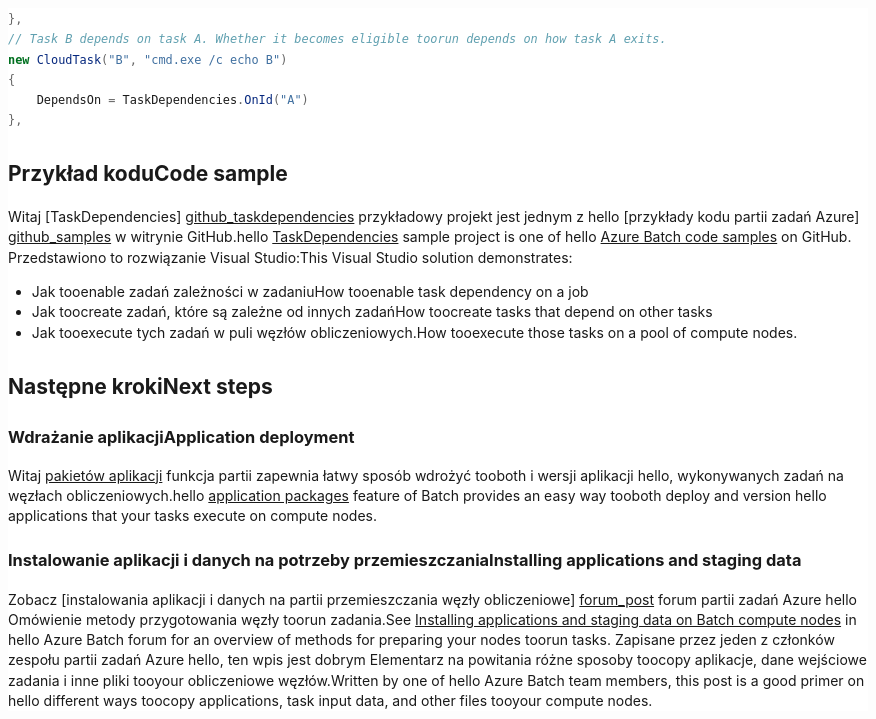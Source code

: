 ```csharp
},
// Task B depends on task A. Whether it becomes eligible toorun depends on how task A exits.
new CloudTask("B", "cmd.exe /c echo B")
{
    DependsOn = TaskDependencies.OnId("A")
},
```

## <a name="code-sample"></a><span data-ttu-id="e4d75-194">Przykład kodu</span><span class="sxs-lookup"><span data-stu-id="e4d75-194">Code sample</span></span>
<span data-ttu-id="e4d75-195">Witaj [TaskDependencies] [ github_taskdependencies] przykładowy projekt jest jednym z hello [przykłady kodu partii zadań Azure] [ github_samples] w witrynie GitHub.</span><span class="sxs-lookup"><span data-stu-id="e4d75-195">hello [TaskDependencies][github_taskdependencies] sample project is one of hello [Azure Batch code samples][github_samples] on GitHub.</span></span> <span data-ttu-id="e4d75-196">Przedstawiono to rozwiązanie Visual Studio:</span><span class="sxs-lookup"><span data-stu-id="e4d75-196">This Visual Studio solution demonstrates:</span></span>

- <span data-ttu-id="e4d75-197">Jak tooenable zadań zależności w zadaniu</span><span class="sxs-lookup"><span data-stu-id="e4d75-197">How tooenable task dependency on a job</span></span>
- <span data-ttu-id="e4d75-198">Jak toocreate zadań, które są zależne od innych zadań</span><span class="sxs-lookup"><span data-stu-id="e4d75-198">How toocreate tasks that depend on other tasks</span></span>
- <span data-ttu-id="e4d75-199">Jak tooexecute tych zadań w puli węzłów obliczeniowych.</span><span class="sxs-lookup"><span data-stu-id="e4d75-199">How tooexecute those tasks on a pool of compute nodes.</span></span>

## <a name="next-steps"></a><span data-ttu-id="e4d75-200">Następne kroki</span><span class="sxs-lookup"><span data-stu-id="e4d75-200">Next steps</span></span>
### <a name="application-deployment"></a><span data-ttu-id="e4d75-201">Wdrażanie aplikacji</span><span class="sxs-lookup"><span data-stu-id="e4d75-201">Application deployment</span></span>
<span data-ttu-id="e4d75-202">Witaj [pakietów aplikacji](batch-application-packages.md) funkcja partii zapewnia łatwy sposób wdrożyć tooboth i wersji aplikacji hello, wykonywanych zadań na węzłach obliczeniowych.</span><span class="sxs-lookup"><span data-stu-id="e4d75-202">hello [application packages](batch-application-packages.md) feature of Batch provides an easy way tooboth deploy and version hello applications that your tasks execute on compute nodes.</span></span>

### <a name="installing-applications-and-staging-data"></a><span data-ttu-id="e4d75-203">Instalowanie aplikacji i danych na potrzeby przemieszczania</span><span class="sxs-lookup"><span data-stu-id="e4d75-203">Installing applications and staging data</span></span>
<span data-ttu-id="e4d75-204">Zobacz [instalowania aplikacji i danych na partii przemieszczania węzły obliczeniowe] [ forum_post] forum partii zadań Azure hello Omówienie metody przygotowania węzły toorun zadania.</span><span class="sxs-lookup"><span data-stu-id="e4d75-204">See [Installing applications and staging data on Batch compute nodes][forum_post] in hello Azure Batch forum for an overview of methods for preparing your nodes toorun tasks.</span></span> <span data-ttu-id="e4d75-205">Zapisane przez jeden z członków zespołu partii zadań Azure hello, ten wpis jest dobrym Elementarz na powitania różne sposoby toocopy aplikacje, dane wejściowe zadania i inne pliki tooyour obliczeniowe węzłów.</span><span class="sxs-lookup"><span data-stu-id="e4d75-205">Written by one of hello Azure Batch team members, this post is a good primer on hello different ways toocopy applications, task input data, and other files tooyour compute nodes.</span></span>


[forum_post]: https://social.msdn.microsoft.com/Forums/en-US/87b19671-1bdf-427a-972c-2af7e5ba82d9/installing-applications-and-staging-data-on-batch-compute-nodes?forum=azurebatch
[github_taskdependencies]: https://github.com/Azure/azure-batch-samples/tree/master/CSharp/ArticleProjects/TaskDependencies
[github_samples]: https://github.com/Azure/azure-batch-samples
[net_batchclient]: https://msdn.microsoft.com/library/azure/microsoft.azure.batch.batchclient.aspx
[net_cloudjob]: https://msdn.microsoft.com/library/azure/microsoft.azure.batch.cloudjob.aspx
[net_cloudtask]: https://msdn.microsoft.com/library/azure/microsoft.azure.batch.cloudtask.aspx
[net_dependson]: https://msdn.microsoft.com/library/azure/microsoft.azure.batch.cloudtask.dependson.aspx
[net_exitcode]: https://msdn.microsoft.com/library/azure/microsoft.azure.batch.taskexecutioninformation.exitcode.aspx
[net_exitconditions]: https://docs.microsoft.com/dotnet/api/microsoft.azure.batch.exitconditions
[net_exitoptions]: https://docs.microsoft.com/dotnet/api/microsoft.azure.batch.exitoptions
[net_dependencyaction]: https://docs.microsoft.com/dotnet/api/microsoft.azure.batch.exitoptions#Microsoft_Azure_Batch_ExitOptions_DependencyAction
[net_msdn]: https://msdn.microsoft.com/library/azure/mt348682.aspx
[net_onid]: https://msdn.microsoft.com/library/microsoft.azure.batch.taskdependencies.onid.aspx
[net_onids]: https://msdn.microsoft.com/library/microsoft.azure.batch.taskdependencies.onids.aspx
[net_onidrange]: https://msdn.microsoft.com/library/microsoft.azure.batch.taskdependencies.onidrange.aspx
[net_taskexecutioninformation]: https://msdn.microsoft.com/library/azure/microsoft.azure.batch.taskexecutioninformation.aspx
[net_taskstate]: https://msdn.microsoft.com/library/azure/microsoft.azure.batch.common.taskstate.aspx
[net_usestaskdependencies]: https://msdn.microsoft.com/library/azure/microsoft.azure.batch.cloudjob.usestaskdependencies.aspx
[net_taskdependencies]: https://msdn.microsoft.com/library/azure/microsoft.azure.batch.taskdependencies.aspx
[1]: ./media/batch-task-dependency/01_one_to_one.png "Diagram: jeden do jednego zależności"
[2]: ./media/batch-task-dependency/02_one_to_many.png "Diagram: jeden do wielu zależności"
[3]: ./media/batch-task-dependency/03_task_id_range.png "Diagram: zadanie identyfikator zakresu zależności"